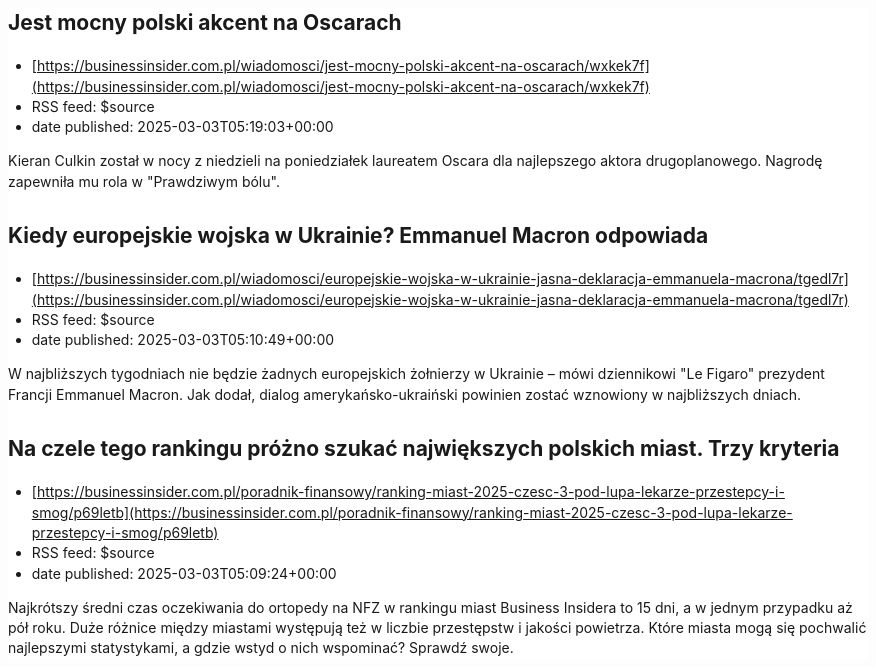 ## Jest mocny polski akcent na Oscarach
 - [https://businessinsider.com.pl/wiadomosci/jest-mocny-polski-akcent-na-oscarach/wxkek7f](https://businessinsider.com.pl/wiadomosci/jest-mocny-polski-akcent-na-oscarach/wxkek7f)
 - RSS feed: $source
 - date published: 2025-03-03T05:19:03+00:00

Kieran Culkin został w nocy z niedzieli na poniedziałek laureatem Oscara dla najlepszego aktora drugoplanowego. Nagrodę zapewniła mu rola w "Prawdziwym bólu".

## Kiedy europejskie wojska w Ukrainie? Emmanuel Macron odpowiada
 - [https://businessinsider.com.pl/wiadomosci/europejskie-wojska-w-ukrainie-jasna-deklaracja-emmanuela-macrona/tgedl7r](https://businessinsider.com.pl/wiadomosci/europejskie-wojska-w-ukrainie-jasna-deklaracja-emmanuela-macrona/tgedl7r)
 - RSS feed: $source
 - date published: 2025-03-03T05:10:49+00:00

W najbliższych tygodniach nie będzie żadnych europejskich żołnierzy w Ukrainie – mówi dziennikowi "Le Figaro" prezydent Francji Emmanuel Macron. Jak dodał, dialog amerykańsko-ukraiński powinien zostać wznowiony w najbliższych dniach.

## Na czele tego rankingu próżno szukać największych polskich miast. Trzy kryteria
 - [https://businessinsider.com.pl/poradnik-finansowy/ranking-miast-2025-czesc-3-pod-lupa-lekarze-przestepcy-i-smog/p69letb](https://businessinsider.com.pl/poradnik-finansowy/ranking-miast-2025-czesc-3-pod-lupa-lekarze-przestepcy-i-smog/p69letb)
 - RSS feed: $source
 - date published: 2025-03-03T05:09:24+00:00

Najkrótszy średni czas oczekiwania do ortopedy na NFZ w rankingu miast Business Insidera to 15 dni, a w jednym przypadku aż pół roku. Duże różnice między miastami występują też w liczbie przestępstw i jakości powietrza. Które miasta mogą się pochwalić najlepszymi statystykami, a gdzie wstyd o nich wspominać? Sprawdź swoje.

